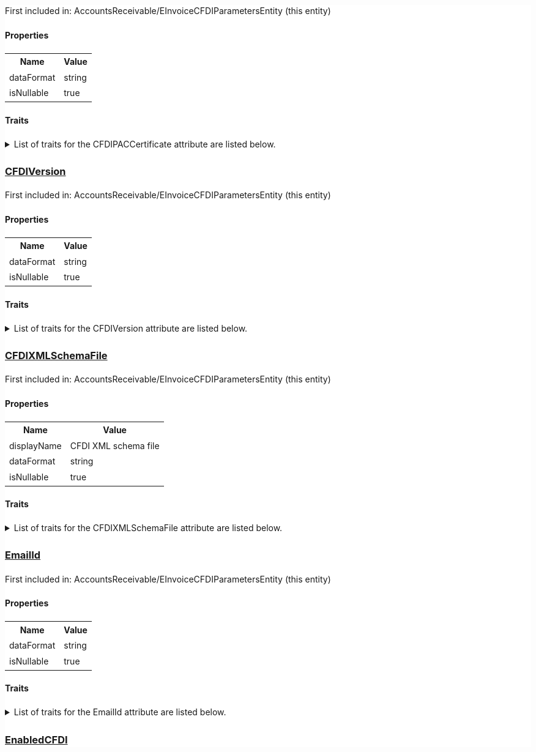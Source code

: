 First included in: AccountsReceivable/EInvoiceCFDIParametersEntity (this entity)  

#### Properties

<table><tr><th>Name</th><th>Value</th></tr><tr><td>dataFormat</td><td>string</td></tr><tr><td>isNullable</td><td>true</td></tr></table>

#### Traits

<details><summary>List of traits for the CFDIPACCertificate attribute are listed below.</summary></details>

### <a href=#CFDIVersion name="CFDIVersion">CFDIVersion</a>

First included in: AccountsReceivable/EInvoiceCFDIParametersEntity (this entity)  

#### Properties

<table><tr><th>Name</th><th>Value</th></tr><tr><td>dataFormat</td><td>string</td></tr><tr><td>isNullable</td><td>true</td></tr></table>

#### Traits

<details><summary>List of traits for the CFDIVersion attribute are listed below.</summary></details>

### <a href=#CFDIXMLSchemaFile name="CFDIXMLSchemaFile">CFDIXMLSchemaFile</a>

First included in: AccountsReceivable/EInvoiceCFDIParametersEntity (this entity)  

#### Properties

<table><tr><th>Name</th><th>Value</th></tr><tr><td>displayName</td><td>CFDI XML schema file</td></tr><tr><td>dataFormat</td><td>string</td></tr><tr><td>isNullable</td><td>true</td></tr></table>

#### Traits

<details><summary>List of traits for the CFDIXMLSchemaFile attribute are listed below.</summary></details>

### <a href=#EmailId name="EmailId">EmailId</a>

First included in: AccountsReceivable/EInvoiceCFDIParametersEntity (this entity)  

#### Properties

<table><tr><th>Name</th><th>Value</th></tr><tr><td>dataFormat</td><td>string</td></tr><tr><td>isNullable</td><td>true</td></tr></table>

#### Traits

<details><summary>List of traits for the EmailId attribute are listed below.</summary></details>

### <a href=#EnabledCFDI name="EnabledCFDI">EnabledCFDI</a>

